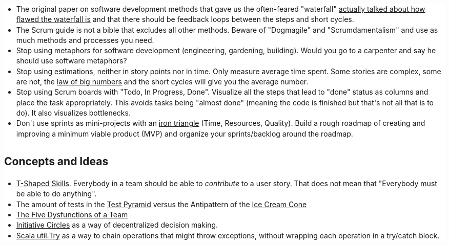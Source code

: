 - The original paper on software development methods that gave us the often-feared "waterfall" [actually talked about how flawed the waterfall is](https://pragtob.wordpress.com/2012/03/02/why-waterfall-was-a-big-misunderstanding-from-the-beginning-reading-the-original-paper/) and that there should be feedback loops between the steps and short cycles.
- The Scrum guide is not a bible that excludes all other methods. Beware of "Dogmagile" and "Scrumdamentalism" and use as much methods and processes you need.
- Stop using metaphors for software development (engineering, gardening, building). Would you go to a carpenter and say he should use software metaphors?
- Stop using estimations, neither in story points nor in time. Only measure average time spent. Some stories are complex, some are not, the [law of big numbers](https://en.wikipedia.org/wiki/Law_of_large_numbers) and the short cycles will give you the average number.
- Stop using Scrum boards with "Todo, In Progress, Done". Visualize all the steps that lead to "done" status as columns and place the task appropriately. This avoids tasks being "almost done" (meaning the code is finished but that's not all that is to do). It also visualizes bottlenecks.
- Don't use sprints as mini-projects with an [iron triangle](https://en.wikipedia.org/wiki/Project_triangle) (Time, Resources, Quality). Build a rough roadmap of creating and improving a minimum viable product (MVP) and organize your sprints/backlog around the roadmap.

## Concepts and Ideas
- [T-Shaped Skills](https://en.wikipedia.org/wiki/T-shaped_skills). Everybody in a team should be able to *contribute* to a user story. That does not mean that "Everybody must be able to do anything".
- The amount of tests in the [Test Pyramid](http://martinfowler.com/bliki/TestPyramid.html) versus the Antipattern of the [Ice Cream Cone](https://watirmelon.blog/2012/01/31/introducing-the-software-testing-ice-cream-cone/)
- [The Five Dysfunctions of a Team](https://en.wikipedia.org/wiki/The_Five_Dysfunctions_of_a_Team)
- [Initiative Circles](http://codurance.com/practices/2016/05/13/initiative-circles/) as a way of decentralized decision making.
- [Scala util.Try](http://www.scala-lang.org/api/2.9.3/scala/util/Try.html) as a way to chain operations that might throw exceptions, without wrapping each operation in a try/catch block.
